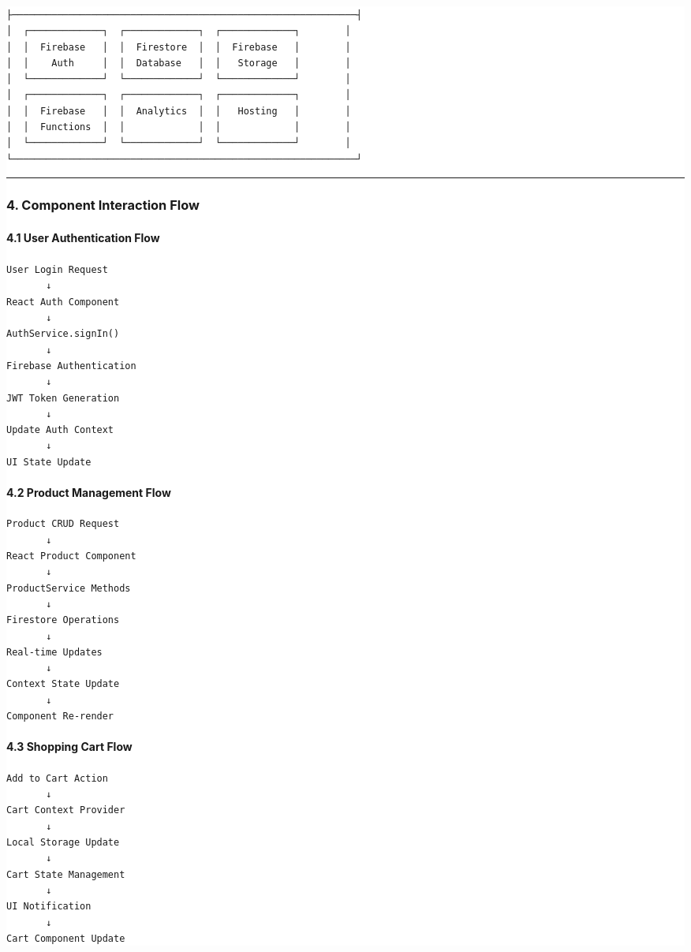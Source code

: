 ```
├─────────────────────────────────────────────────────────────┤
│  ┌─────────────┐  ┌─────────────┐  ┌─────────────┐        │
│  │  Firebase   │  │  Firestore  │  │  Firebase   │        │
│  │    Auth     │  │  Database   │  │   Storage   │        │
│  └─────────────┘  └─────────────┘  └─────────────┘        │
│  ┌─────────────┐  ┌─────────────┐  ┌─────────────┐        │
│  │  Firebase   │  │  Analytics  │  │   Hosting   │        │
│  │  Functions  │  │             │  │             │        │
│  └─────────────┘  └─────────────┘  └─────────────┘        │
└─────────────────────────────────────────────────────────────┘
```

---

### 4. Component Interaction Flow

#### 4.1 User Authentication Flow
```
User Login Request
       ↓
React Auth Component
       ↓
AuthService.signIn()
       ↓
Firebase Authentication
       ↓
JWT Token Generation
       ↓
Update Auth Context
       ↓
UI State Update
```

#### 4.2 Product Management Flow
```
Product CRUD Request
       ↓
React Product Component
       ↓
ProductService Methods
       ↓
Firestore Operations
       ↓
Real-time Updates
       ↓
Context State Update
       ↓
Component Re-render
```

#### 4.3 Shopping Cart Flow
```
Add to Cart Action
       ↓
Cart Context Provider
       ↓
Local Storage Update
       ↓
Cart State Management
       ↓
UI Notification
       ↓
Cart Component Update
```
